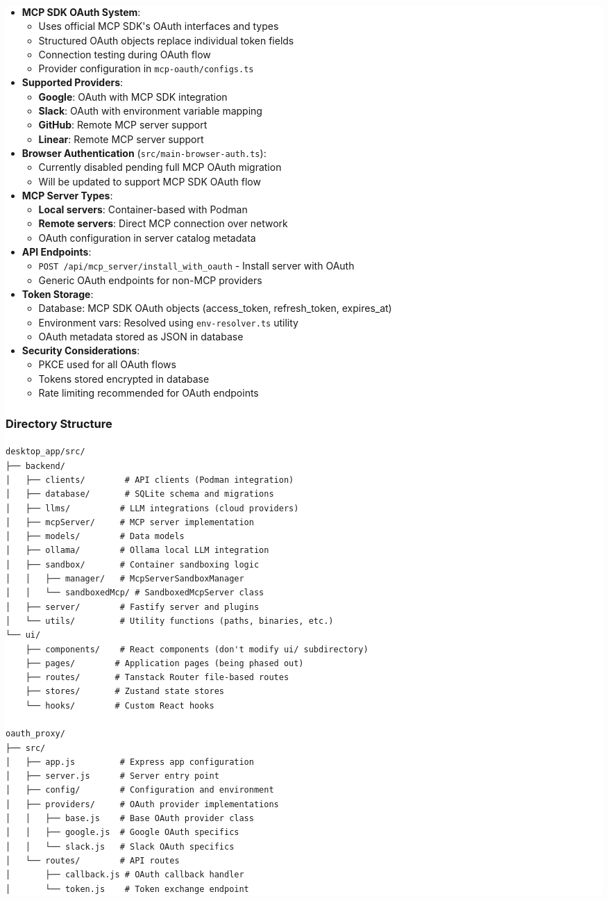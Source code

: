   - **MCP SDK OAuth System**:
    - Uses official MCP SDK's OAuth interfaces and types
    - Structured OAuth objects replace individual token fields
    - Connection testing during OAuth flow
    - Provider configuration in `mcp-oauth/configs.ts`
  - **Supported Providers**:
    - **Google**: OAuth with MCP SDK integration
    - **Slack**: OAuth with environment variable mapping
    - **GitHub**: Remote MCP server support
    - **Linear**: Remote MCP server support
  - **Browser Authentication** (`src/main-browser-auth.ts`):
    - Currently disabled pending full MCP OAuth migration
    - Will be updated to support MCP SDK OAuth flow
  - **MCP Server Types**:
    - **Local servers**: Container-based with Podman
    - **Remote servers**: Direct MCP connection over network
    - OAuth configuration in server catalog metadata
  - **API Endpoints**:
    - `POST /api/mcp_server/install_with_oauth` - Install server with OAuth
    - Generic OAuth endpoints for non-MCP providers
  - **Token Storage**:
    - Database: MCP SDK OAuth objects (access_token, refresh_token, expires_at)
    - Environment vars: Resolved using `env-resolver.ts` utility
    - OAuth metadata stored as JSON in database
  - **Security Considerations**:
    - PKCE used for all OAuth flows
    - Tokens stored encrypted in database
    - Rate limiting recommended for OAuth endpoints

### Directory Structure

```
desktop_app/src/
├── backend/
│   ├── clients/        # API clients (Podman integration)
│   ├── database/       # SQLite schema and migrations
│   ├── llms/          # LLM integrations (cloud providers)
│   ├── mcpServer/     # MCP server implementation
│   ├── models/        # Data models
│   ├── ollama/        # Ollama local LLM integration
│   ├── sandbox/       # Container sandboxing logic
│   │   ├── manager/   # McpServerSandboxManager
│   │   └── sandboxedMcp/ # SandboxedMcpServer class
│   ├── server/        # Fastify server and plugins
│   └── utils/         # Utility functions (paths, binaries, etc.)
└── ui/
    ├── components/    # React components (don't modify ui/ subdirectory)
    ├── pages/        # Application pages (being phased out)
    ├── routes/       # Tanstack Router file-based routes
    ├── stores/       # Zustand state stores
    └── hooks/        # Custom React hooks

oauth_proxy/
├── src/
│   ├── app.js         # Express app configuration
│   ├── server.js      # Server entry point
│   ├── config/        # Configuration and environment
│   ├── providers/     # OAuth provider implementations
│   │   ├── base.js    # Base OAuth provider class
│   │   ├── google.js  # Google OAuth specifics
│   │   └── slack.js   # Slack OAuth specifics
│   └── routes/        # API routes
│       ├── callback.js # OAuth callback handler
│       └── token.js    # Token exchange endpoint
```